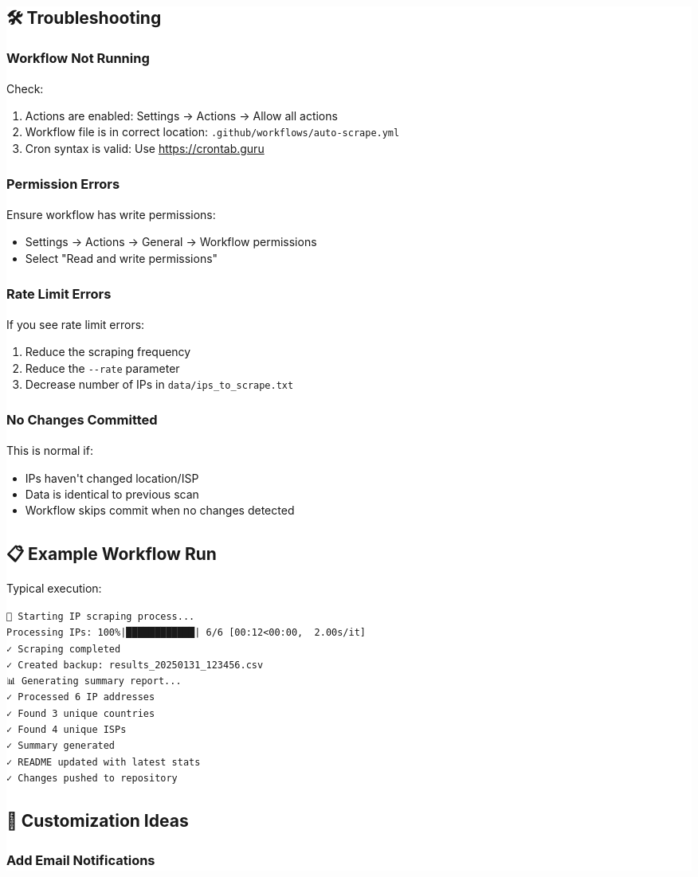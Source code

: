 ## 🛠️ Troubleshooting

### Workflow Not Running

Check:
1. Actions are enabled: Settings → Actions → Allow all actions
2. Workflow file is in correct location: `.github/workflows/auto-scrape.yml`
3. Cron syntax is valid: Use https://crontab.guru

### Permission Errors

Ensure workflow has write permissions:
- Settings → Actions → General → Workflow permissions
- Select "Read and write permissions"

### Rate Limit Errors

If you see rate limit errors:
1. Reduce the scraping frequency
2. Reduce the `--rate` parameter
3. Decrease number of IPs in `data/ips_to_scrape.txt`

### No Changes Committed

This is normal if:
- IPs haven't changed location/ISP
- Data is identical to previous scan
- Workflow skips commit when no changes detected

## 📋 Example Workflow Run

Typical execution:
```
🚀 Starting IP scraping process...
Processing IPs: 100%|████████████| 6/6 [00:12<00:00,  2.00s/it]
✓ Scraping completed
✓ Created backup: results_20250131_123456.csv
📊 Generating summary report...
✓ Processed 6 IP addresses
✓ Found 3 unique countries
✓ Found 4 unique ISPs
✓ Summary generated
✓ README updated with latest stats
✓ Changes pushed to repository
```

## 🎨 Customization Ideas

### Add Email Notifications
